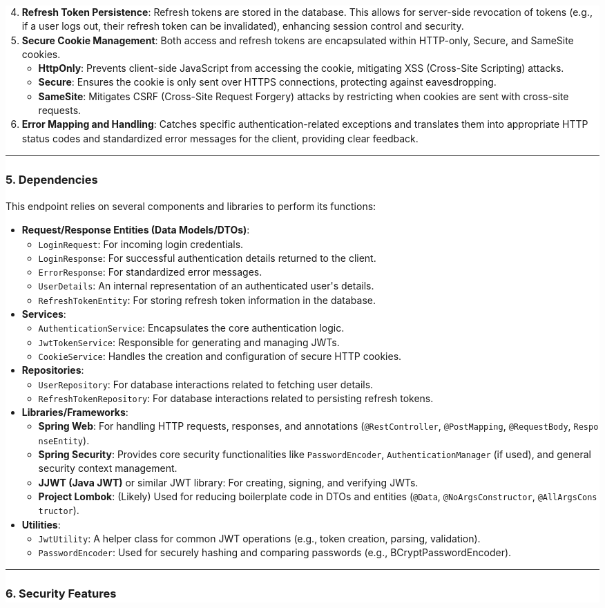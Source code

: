 4.  **Refresh Token Persistence**: Refresh tokens are stored in the database. This allows for server-side revocation of tokens (e.g., if a user logs out, their refresh token can be invalidated), enhancing session control and security.
5.  **Secure Cookie Management**: Both access and refresh tokens are encapsulated within HTTP-only, Secure, and SameSite cookies.
    *   **HttpOnly**: Prevents client-side JavaScript from accessing the cookie, mitigating XSS (Cross-Site Scripting) attacks.
    *   **Secure**: Ensures the cookie is only sent over HTTPS connections, protecting against eavesdropping.
    *   **SameSite**: Mitigates CSRF (Cross-Site Request Forgery) attacks by restricting when cookies are sent with cross-site requests.
6.  **Error Mapping and Handling**: Catches specific authentication-related exceptions and translates them into appropriate HTTP status codes and standardized error messages for the client, providing clear feedback.

---

### 5. Dependencies

This endpoint relies on several components and libraries to perform its functions:

*   **Request/Response Entities (Data Models/DTOs)**:
    *   `LoginRequest`: For incoming login credentials.
    *   `LoginResponse`: For successful authentication details returned to the client.
    *   `ErrorResponse`: For standardized error messages.
    *   `UserDetails`: An internal representation of an authenticated user's details.
    *   `RefreshTokenEntity`: For storing refresh token information in the database.
*   **Services**:
    *   `AuthenticationService`: Encapsulates the core authentication logic.
    *   `JwtTokenService`: Responsible for generating and managing JWTs.
    *   `CookieService`: Handles the creation and configuration of secure HTTP cookies.
*   **Repositories**:
    *   `UserRepository`: For database interactions related to fetching user details.
    *   `RefreshTokenRepository`: For database interactions related to persisting refresh tokens.
*   **Libraries/Frameworks**:
    *   **Spring Web**: For handling HTTP requests, responses, and annotations (`@RestController`, `@PostMapping`, `@RequestBody`, `ResponseEntity`).
    *   **Spring Security**: Provides core security functionalities like `PasswordEncoder`, `AuthenticationManager` (if used), and general security context management.
    *   **JJWT (Java JWT)** or similar JWT library: For creating, signing, and verifying JWTs.
    *   **Project Lombok**: (Likely) Used for reducing boilerplate code in DTOs and entities (`@Data`, `@NoArgsConstructor`, `@AllArgsConstructor`).
*   **Utilities**:
    *   `JwtUtility`: A helper class for common JWT operations (e.g., token creation, parsing, validation).
    *   `PasswordEncoder`: Used for securely hashing and comparing passwords (e.g., BCryptPasswordEncoder).

---

### 6. Security Features
